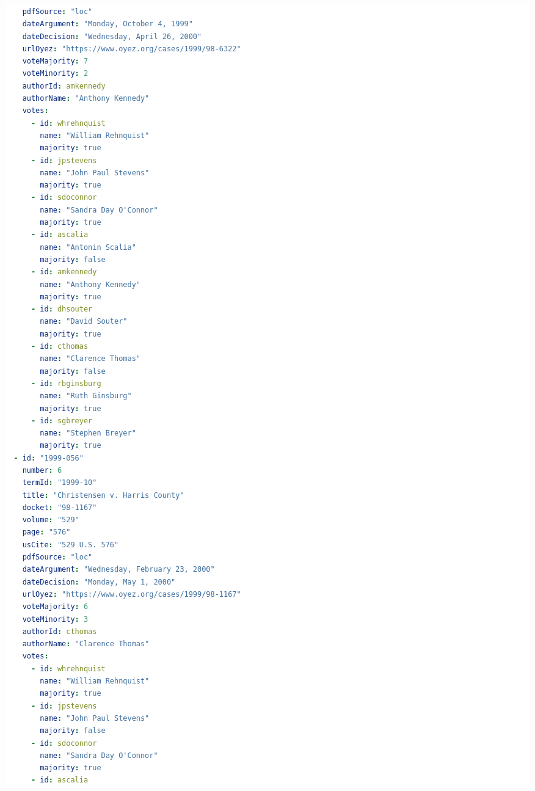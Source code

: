 ```yaml
    pdfSource: "loc"
    dateArgument: "Monday, October 4, 1999"
    dateDecision: "Wednesday, April 26, 2000"
    urlOyez: "https://www.oyez.org/cases/1999/98-6322"
    voteMajority: 7
    voteMinority: 2
    authorId: amkennedy
    authorName: "Anthony Kennedy"
    votes:
      - id: whrehnquist
        name: "William Rehnquist"
        majority: true
      - id: jpstevens
        name: "John Paul Stevens"
        majority: true
      - id: sdoconnor
        name: "Sandra Day O'Connor"
        majority: true
      - id: ascalia
        name: "Antonin Scalia"
        majority: false
      - id: amkennedy
        name: "Anthony Kennedy"
        majority: true
      - id: dhsouter
        name: "David Souter"
        majority: true
      - id: cthomas
        name: "Clarence Thomas"
        majority: false
      - id: rbginsburg
        name: "Ruth Ginsburg"
        majority: true
      - id: sgbreyer
        name: "Stephen Breyer"
        majority: true
  - id: "1999-056"
    number: 6
    termId: "1999-10"
    title: "Christensen v. Harris County"
    docket: "98-1167"
    volume: "529"
    page: "576"
    usCite: "529 U.S. 576"
    pdfSource: "loc"
    dateArgument: "Wednesday, February 23, 2000"
    dateDecision: "Monday, May 1, 2000"
    urlOyez: "https://www.oyez.org/cases/1999/98-1167"
    voteMajority: 6
    voteMinority: 3
    authorId: cthomas
    authorName: "Clarence Thomas"
    votes:
      - id: whrehnquist
        name: "William Rehnquist"
        majority: true
      - id: jpstevens
        name: "John Paul Stevens"
        majority: false
      - id: sdoconnor
        name: "Sandra Day O'Connor"
        majority: true
      - id: ascalia
```